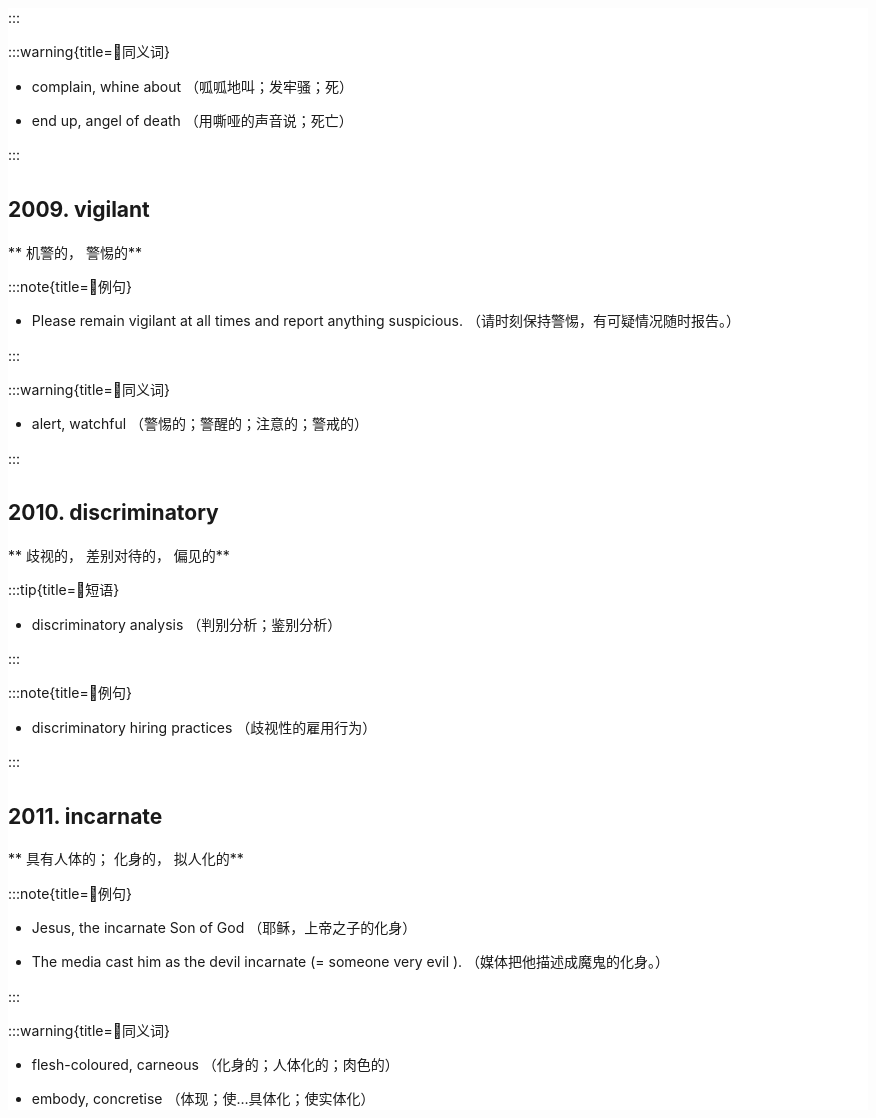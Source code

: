 :::

:::warning{title=🤔同义词}

- complain, whine about （呱呱地叫；发牢骚；死）

- end up, angel of death （用嘶哑的声音说；死亡）

:::


## 2009. vigilant

** 机警的， 警惕的**

:::note{title=🎤例句}

- Please remain vigilant at all times and report anything suspicious. （请时刻保持警惕，有可疑情况随时报告。）

:::

:::warning{title=🤔同义词}

- alert, watchful （警惕的；警醒的；注意的；警戒的）

:::


## 2010. discriminatory

** 歧视的， 差别对待的， 偏见的**

:::tip{title=🤩短语}

- discriminatory analysis （判别分析；鉴别分析）

:::

:::note{title=🎤例句}

- discriminatory hiring practices （歧视性的雇用行为）

:::

## 2011. incarnate

** 具有人体的； 化身的， 拟人化的**

:::note{title=🎤例句}

- Jesus, the incarnate Son of God （耶稣，上帝之子的化身）

- The media cast him as the devil incarnate (= someone very evil ). （媒体把他描述成魔鬼的化身。）

:::

:::warning{title=🤔同义词}

- flesh-coloured, carneous （化身的；人体化的；肉色的）

- embody, concretise （体现；使…具体化；使实体化）

